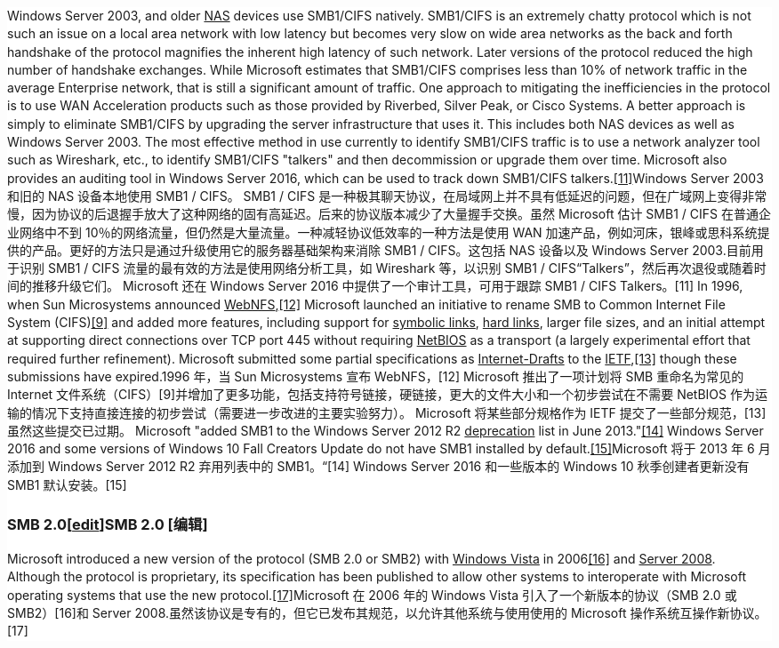 Windows Server 2003, and older [NAS](https://en.wikipedia.org/wiki/Network-attached_storage) devices use SMB1/CIFS natively. SMB1/CIFS is an extremely chatty protocol which is not such an issue on a local area network with low latency but becomes very slow on wide area networks as the back and forth handshake of the protocol magnifies the inherent high latency of such network. Later versions of the protocol reduced the high number of handshake exchanges. While Microsoft estimates that SMB1/CIFS comprises less than 10% of network traffic in the average Enterprise network, that is still a significant amount of traffic. One approach to mitigating the inefficiencies in the protocol is to use WAN Acceleration products such as those provided by Riverbed, Silver Peak, or Cisco Systems. A better approach is simply to eliminate SMB1/CIFS by upgrading the server infrastructure that uses it. This includes both NAS devices as well as Windows Server 2003. The most effective method in use currently to identify SMB1/CIFS traffic is to use a network analyzer tool such as Wireshark, etc., to identify SMB1/CIFS "talkers" and then decommission or upgrade them over time. Microsoft also provides an auditing tool in Windows Server 2016, which can be used to track down SMB1/CIFS talkers.[\[11\]](https://en.wikipedia.org/wiki/Server_Message_Block#cite_note-messageanalyzer-11)Windows Server 2003 和旧的 NAS 设备本地使用 SMB1 / CIFS。 SMB1 / CIFS 是一种极其聊天协议，在局域网上并不具有低延迟的问题，但在广域网上变得非常慢，因为协议的后退握手放大了这种网络的固有高延迟。后来的协议版本减少了大量握手交换。虽然 Microsoft 估计 SMB1 / CIFS 在普通企业网络中不到 10％的网络流量，但仍然是大量流量。一种减轻协议低效率的一种方法是使用 WAN 加速产品，例如河床，银峰或思科系统提供的产品。更好的方法只是通过升级使用它的服务器基础架构来消除 SMB1 / CIFS。这包括 NAS 设备以及 Windows Server 2003.目前用于识别 SMB1 / CIFS 流量的最有效的方法是使用网络分析工具，如 Wireshark 等，以识别 SMB1 / CIFS“Talkers”，然后再次退役或随着时间的推移升级它们。 Microsoft 还在 Windows Server 2016 中提供了一个审计工具，可用于跟踪 SMB1 / CIFS Talkers。\[11]
In 1996, when Sun Microsystems announced [WebNFS](https://en.wikipedia.org/wiki/WebNFS),[\[12\]](https://en.wikipedia.org/wiki/Server_Message_Block#cite_note-WebNFS-12) Microsoft launched an initiative to rename SMB to Common Internet File System (CIFS)[\[9\]](https://en.wikipedia.org/wiki/Server_Message_Block#cite_note-tridgemyths-9) and added more features, including support for [symbolic links](https://en.wikipedia.org/wiki/Symbolic_link), [hard links](https://en.wikipedia.org/wiki/Hard_link), larger file sizes, and an initial attempt at supporting direct connections over TCP port 445 without requiring [NetBIOS](https://en.wikipedia.org/wiki/NetBIOS) as a transport (a largely experimental effort that required further refinement). Microsoft submitted some partial specifications as [Internet-Drafts](https://en.wikipedia.org/wiki/Internet_Draft) to the [IETF](https://en.wikipedia.org/wiki/Internet_Engineering_Task_Force),[\[13\]](https://en.wikipedia.org/wiki/Server_Message_Block#cite_note-IETF-13) though these submissions have expired.1996 年，当 Sun Microsystems 宣布 WebNFS，\[12] Microsoft 推出了一项计划将 SMB 重命名为常见的 Internet 文件系统（CIFS）\[9]并增加了更多功能，包括支持符号链接，硬链接，更大的文件大小和一个初步尝试在不需要 NetBIOS 作为运输的情况下支持直接连接的初步尝试（需要进一步改进的主要实验努力）。 Microsoft 将某些部分规格作为 IETF 提交了一些部分规范，\[13]虽然这些提交已过期。
Microsoft "added SMB1 to the Windows Server 2012 R2 [deprecation](https://en.wikipedia.org/wiki/Deprecation) list in June 2013."[\[14\]](https://en.wikipedia.org/wiki/Server_Message_Block#cite_note-14) Windows Server 2016 and some versions of Windows 10 Fall Creators Update do not have SMB1 installed by default.[\[15\]](https://en.wikipedia.org/wiki/Server_Message_Block#cite_note-15)Microsoft 将于 2013 年 6 月添加到 Windows Server 2012 R2 弃用列表中的 SMB1。“\[14] Windows Server 2016 和一些版本的 Windows 10 秋季创建者更新没有 SMB1 默认安装。\[15]

### SMB 2.0\[[edit](https://en.wikipedia.org/w/index.php?title=Server_Message_Block&action=edit&section=4)]SMB 2.0 \[编辑]

Microsoft introduced a new version of the protocol (SMB 2.0 or SMB2) with [Windows Vista](https://en.wikipedia.org/wiki/Windows_Vista) in 2006[\[16\]](https://en.wikipedia.org/wiki/Server_Message_Block#cite_note-smb2-16) and [Server 2008](https://en.wikipedia.org/wiki/Windows_Server_2008). Although the protocol is proprietary, its specification has been published to allow other systems to interoperate with Microsoft operating systems that use the new protocol.[\[17\]](https://en.wikipedia.org/wiki/Server_Message_Block#cite_note-17)Microsoft 在 2006 年的 Windows Vista 引入了一个新版本的协议（SMB 2.0 或 SMB2）\[16]和 Server 2008.虽然该协议是专有的，但它已发布其规范，以允许其他系统与使用使用的 Microsoft 操作系统互操作新协议。\[17]